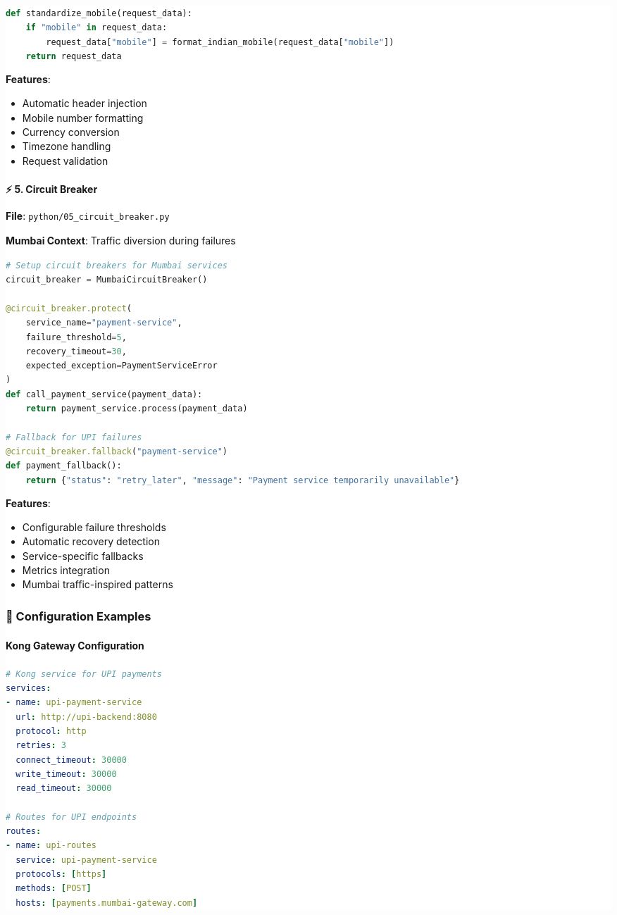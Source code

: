 ```python
def standardize_mobile(request_data):
    if "mobile" in request_data:
        request_data["mobile"] = format_indian_mobile(request_data["mobile"])
    return request_data
```

**Features**:
- Automatic header injection
- Mobile number formatting
- Currency conversion
- Timezone handling
- Request validation

#### ⚡ 5. Circuit Breaker
**File**: `python/05_circuit_breaker.py`

**Mumbai Context**: Traffic diversion during failures

```python
# Setup circuit breakers for Mumbai services
circuit_breaker = MumbaiCircuitBreaker()

@circuit_breaker.protect(
    service_name="payment-service",
    failure_threshold=5,
    recovery_timeout=30,
    expected_exception=PaymentServiceError
)
def call_payment_service(payment_data):
    return payment_service.process(payment_data)

# Fallback for UPI failures
@circuit_breaker.fallback("payment-service")
def payment_fallback():
    return {"status": "retry_later", "message": "Payment service temporarily unavailable"}
```

**Features**:
- Configurable failure thresholds
- Automatic recovery detection
- Service-specific fallbacks
- Metrics integration
- Mumbai traffic-inspired patterns

### 🔧 Configuration Examples

#### Kong Gateway Configuration

```yaml
# Kong service for UPI payments
services:
- name: upi-payment-service
  url: http://upi-backend:8080
  protocol: http
  retries: 3
  connect_timeout: 30000
  write_timeout: 30000
  read_timeout: 30000

# Routes for UPI endpoints  
routes:
- name: upi-routes
  service: upi-payment-service
  protocols: [https]
  methods: [POST]
  hosts: [payments.mumbai-gateway.com]
```
